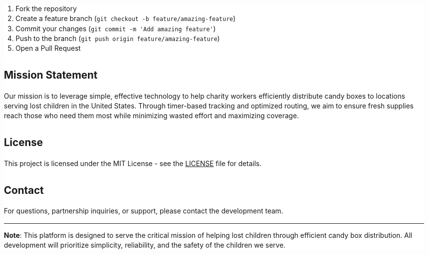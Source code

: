 1. Fork the repository
2. Create a feature branch (`git checkout -b feature/amazing-feature`)
3. Commit your changes (`git commit -m 'Add amazing feature'`)
4. Push to the branch (`git push origin feature/amazing-feature`)
5. Open a Pull Request

## Mission Statement

Our mission is to leverage simple, effective technology to help charity workers efficiently distribute candy boxes to locations serving lost children in the United States. Through timer-based tracking and optimized routing, we aim to ensure fresh supplies reach those who need them most while minimizing wasted effort and maximizing coverage.

## License

This project is licensed under the MIT License - see the [LICENSE](LICENSE) file for details.

## Contact

For questions, partnership inquiries, or support, please contact the development team.

---

**Note**: This platform is designed to serve the critical mission of helping lost children through efficient candy box distribution. All development will prioritize simplicity, reliability, and the safety of the children we serve.